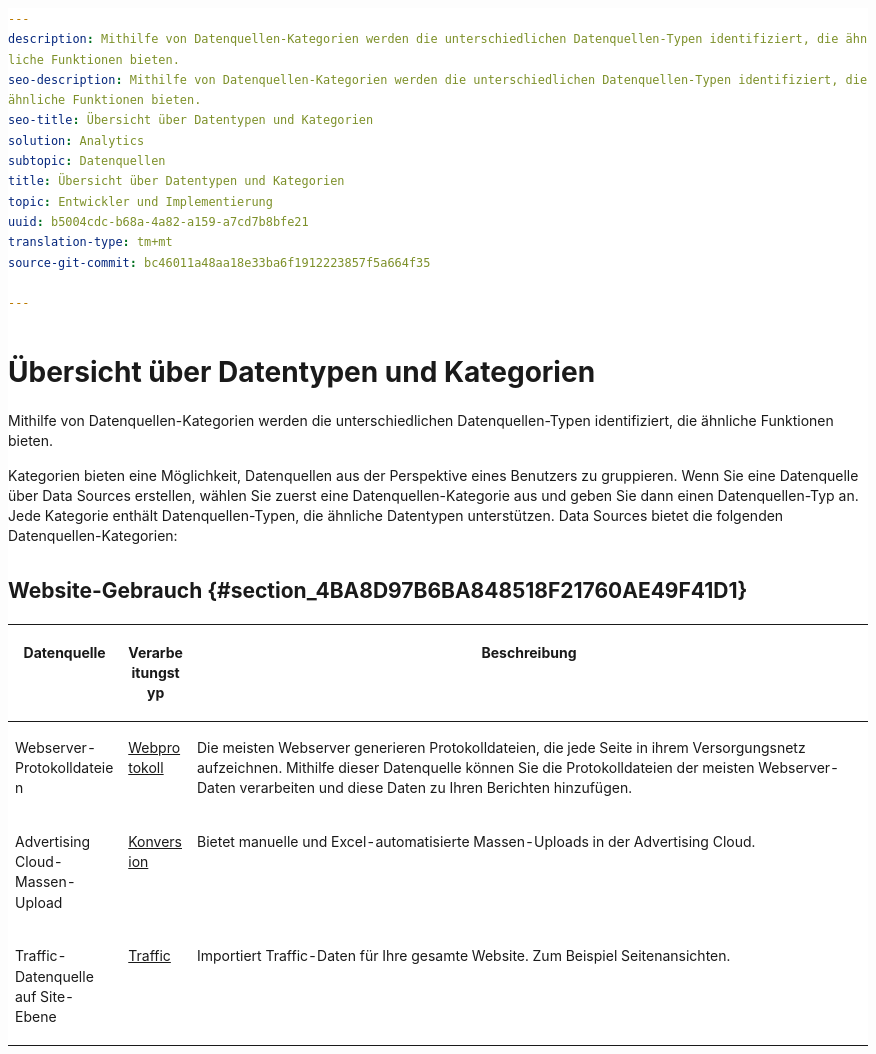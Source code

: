 ```yaml
---
description: Mithilfe von Datenquellen-Kategorien werden die unterschiedlichen Datenquellen-Typen identifiziert, die ähnliche Funktionen bieten.
seo-description: Mithilfe von Datenquellen-Kategorien werden die unterschiedlichen Datenquellen-Typen identifiziert, die ähnliche Funktionen bieten.
seo-title: Übersicht über Datentypen und Kategorien
solution: Analytics
subtopic: Datenquellen
title: Übersicht über Datentypen und Kategorien
topic: Entwickler und Implementierung
uuid: b5004cdc-b68a-4a82-a159-a7cd7b8bfe21
translation-type: tm+mt
source-git-commit: bc46011a48aa18e33ba6f1912223857f5a664f35

---
```



# Übersicht über Datentypen und Kategorien

Mithilfe von Datenquellen-Kategorien werden die unterschiedlichen Datenquellen-Typen identifiziert, die ähnliche Funktionen bieten.

Kategorien bieten eine Möglichkeit, Datenquellen aus der Perspektive eines Benutzers zu gruppieren. Wenn Sie eine Datenquelle über Data Sources erstellen, wählen Sie zuerst eine Datenquellen-Kategorie aus und geben Sie dann einen Datenquellen-Typ an. Jede Kategorie enthält Datenquellen-Typen, die ähnliche Datentypen unterstützen. Data Sources bietet die folgenden Datenquellen-Kategorien:

## Website-Gebrauch {#section_4BA8D97B6BA848518F21760AE49F41D1}

<table id="table_2562E7A400214B8F9BB9177D210348F4"> 
 <thead> 
  <tr> 
   <th colname="col1" class="entry"> <p>Datenquelle </p> </th> 
   <th colname="col2" class="entry"> <p>Verarbeitungstyp </p> </th> 
   <th colname="col3" class="entry"> <p>Beschreibung </p> </th> 
  </tr> 
 </thead>
 <tbody> 
  <tr> 
   <td colname="col1"> <p>Webserver-Protokolldateien </p> </td> 
   <td colname="col2"> <p> <a href="/help/import/c-data-sources/c-datasrc-types/datasrc-web-log.md"   > Webprotokoll </a> </p> </td> 
   <td colname="col3"> <p>Die meisten Webserver generieren Protokolldateien, die jede Seite in ihrem Versorgungsnetz aufzeichnen. Mithilfe dieser Datenquelle können Sie die Protokolldateien der meisten Webserver-Daten verarbeiten und diese Daten zu Ihren Berichten hinzufügen. </p> </td> 
  </tr> 
  <tr> 
   <td colname="col1"> <p>Advertising Cloud-Massen-Upload </p> </td> 
   <td colname="col2"> <p> <a href="/help/import/c-data-sources/c-datasrc-types/datasrc-conversion.md"   > Konversion </a> </p> </td> 
   <td colname="col3"> <p>Bietet manuelle und Excel-automatisierte Massen-Uploads in der Advertising Cloud. </p> </td> 
  </tr> 
  <tr> 
   <td colname="col1"> <p>Traffic-Datenquelle auf Site-Ebene </p> </td> 
   <td colname="col2"> <p> <a href="/help/import/c-data-sources/c-datasrc-types/datasrc-traffic.md"   > Traffic </a> </p> </td> 
   <td colname="col3"> <p>Importiert Traffic-Daten für Ihre gesamte Website. Zum Beispiel Seitenansichten. </p> </td> 
  </tr> 